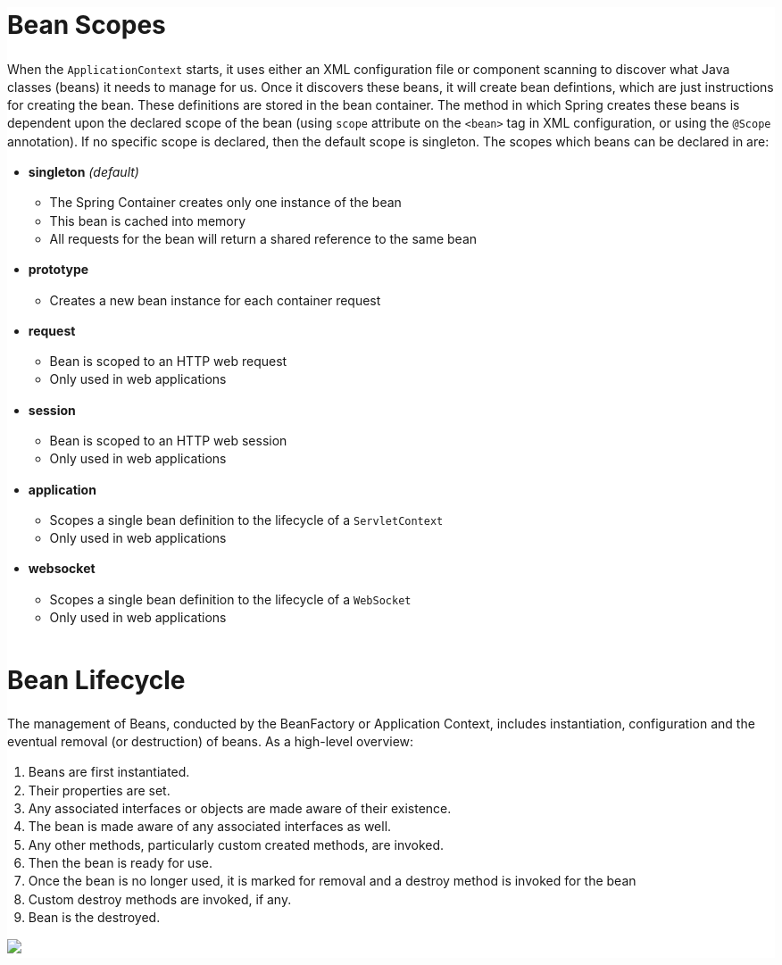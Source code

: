 # Bean Scopes

When the `ApplicationContext` starts, it uses either an XML configuration file or component scanning to discover what Java classes (beans) it needs to manage for us. Once it discovers these beans, it will create bean defintions, which are just instructions for creating the bean. These definitions are stored in the bean container. The method in which Spring creates these beans is dependent upon the declared scope of the bean (using `scope` attribute on the `<bean>` tag in XML configuration, or using the `@Scope` annotation). If no specific scope is declared, then the default scope is singleton. The scopes which beans can be declared in are:

- **singleton** _(default)_
  - The Spring Container creates only one instance of the bean
  - This bean is cached into memory
  - All requests for the bean will return a shared reference to the same bean

- **prototype**
  - Creates a new bean instance for each container request

- **request**
  - Bean is scoped to an HTTP web request
  - Only used in web applications

- **session**
  - Bean is scoped to an HTTP web session
  - Only used in web applications

- **application**
  - Scopes a single bean definition to the lifecycle of a `ServletContext`
  - Only used in web applications

- **websocket**
  - Scopes a single bean definition to the lifecycle of a `WebSocket`
  - Only used in web applications

# Bean Lifecycle

The management of Beans, conducted by the BeanFactory or Application Context, includes instantiation, configuration and the eventual removal (or destruction) of beans. As a high-level overview:

1. Beans are first instantiated.
1. Their properties are set.
1. Any associated interfaces or objects are made aware of their existence.
1. The bean is made aware of any associated interfaces as well.
1. Any other methods, particularly custom created methods, are invoked.
1. Then the bean is ready for use.
1. Once the bean is no longer used, it is marked for removal and a destroy method is invoked for the bean
1. Custom destroy methods are invoked, if any.
1. Bean is the destroyed.



<img src = "https://howtodoinjava.com/wp-content/uploads/Spring-bean-life-cycle.png">

